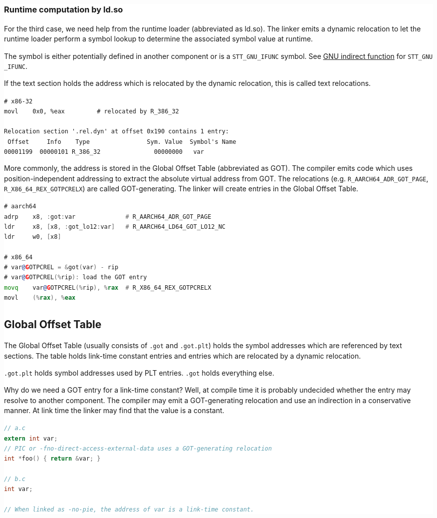### Runtime computation by ld.so

For the third case, we need help from the runtime loader (abbreviated as ld.so).
The linker emits a dynamic relocation to let the runtime loader perform a symbol lookup to determine the associated symbol value at runtime.

The symbol is either potentially defined in another component or is a `STT_GNU_IFUNC` symbol.
See [GNU indirect function](/blog/2021-01-18-gnu-indirect-function) for `STT_GNU_IFUNC`.

If the text section holds the address which is relocated by the dynamic relocation, this is called text relocations.
```
# x86-32
movl    0x0, %eax         # relocated by R_386_32

Relocation section '.rel.dyn' at offset 0x190 contains 1 entry:
 Offset     Info    Type                Sym. Value  Symbol's Name
00001199  00000101 R_386_32               00000000   var
```

More commonly, the address is stored in the Global Offset Table (abbreviated as GOT).
The compiler emits code which uses position-independent addressing to extract the absolute virtual address from GOT.
The relocations (e.g. `R_AARCH64_ADR_GOT_PAGE`, `R_X86_64_REX_GOTPCRELX`) are called GOT-generating.
The linker will create entries in the Global Offset Table.

```asm
# aarch64
adrp    x8, :got:var              # R_AARCH64_ADR_GOT_PAGE
ldr     x8, [x8, :got_lo12:var]   # R_AARCH64_LD64_GOT_LO12_NC
ldr     w0, [x8]

# x86_64
# var@GOTPCREL = &got(var) - rip
# var@GOTPCREL(%rip): load the GOT entry
movq    var@GOTPCREL(%rip), %rax  # R_X86_64_REX_GOTPCRELX
movl    (%rax), %eax
```

## Global Offset Table

The Global Offset Table (usually consists of `.got` and `.got.plt`) holds the symbol addresses which are referenced by text sections.
The table holds link-time constant entries and entries which are relocated by a dynamic relocation.

`.got.plt` holds symbol addresses used by PLT entries.
`.got` holds everything else.

Why do we need a GOT entry for a link-time constant?
Well, at compile time it is probably undecided whether the entry may resolve to another component.
The compiler may emit a GOT-generating relocation and use an indirection in a conservative manner.
At link time the linker may find that the value is a constant.

```c
// a.c
extern int var;
// PIC or -fno-direct-access-external-data uses a GOT-generating relocation
int *foo() { return &var; }

// b.c
int var;

// When linked as -no-pie, the address of var is a link-time constant.
```
